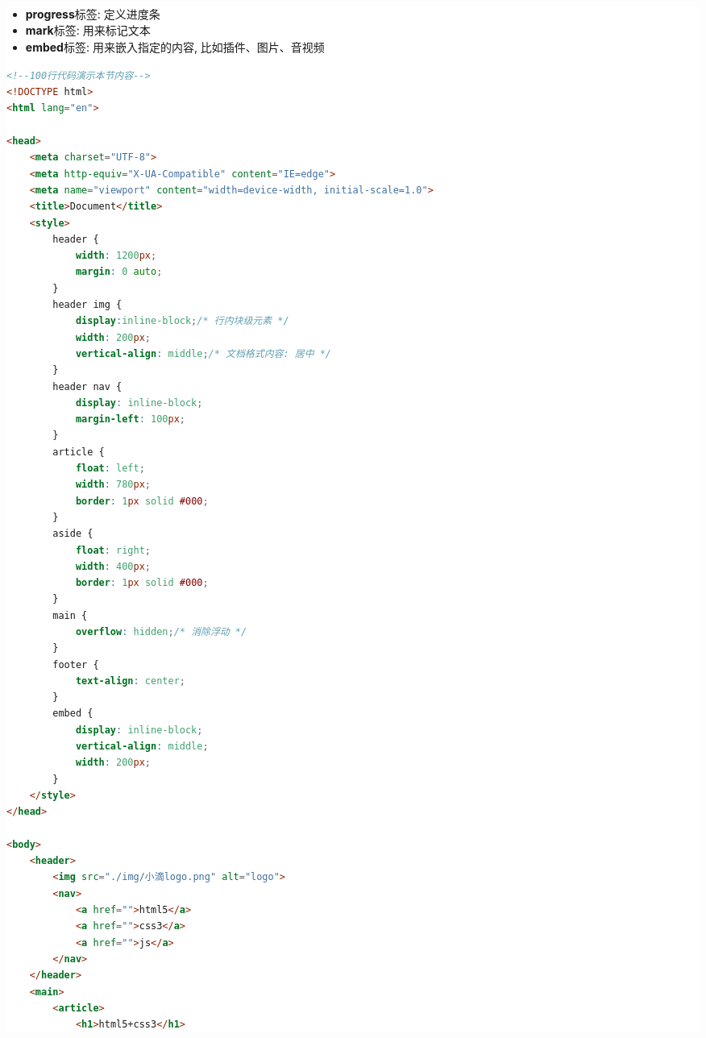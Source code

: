 * **progress**标签: 定义进度条
* **mark**标签: 用来标记文本
* **embed**标签: 用来嵌入指定的内容, 比如插件、图片、音视频

```html
<!--100行代码演示本节内容-->
<!DOCTYPE html>
<html lang="en">

<head>
    <meta charset="UTF-8">
    <meta http-equiv="X-UA-Compatible" content="IE=edge">
    <meta name="viewport" content="width=device-width, initial-scale=1.0">
    <title>Document</title>
    <style>
        header {
            width: 1200px;
            margin: 0 auto;
        }
        header img {
            display:inline-block;/* 行内块级元素 */
            width: 200px;
            vertical-align: middle;/* 文档格式内容: 居中 */
        }
        header nav {
            display: inline-block;
            margin-left: 100px;
        }
        article {
            float: left;
            width: 780px;
            border: 1px solid #000;
        }
        aside {
            float: right;
            width: 400px;
            border: 1px solid #000;
        }
        main {
            overflow: hidden;/* 消除浮动 */
        }
        footer {
            text-align: center;
        }
        embed {
            display: inline-block;
            vertical-align: middle;
            width: 200px;
        }
    </style>
</head>

<body>
    <header>
        <img src="./img/小滴logo.png" alt="logo">
        <nav>
            <a href="">html5</a>
            <a href="">css3</a>
            <a href="">js</a>
        </nav>
    </header>
    <main>
        <article>
            <h1>html5+css3</h1>
```